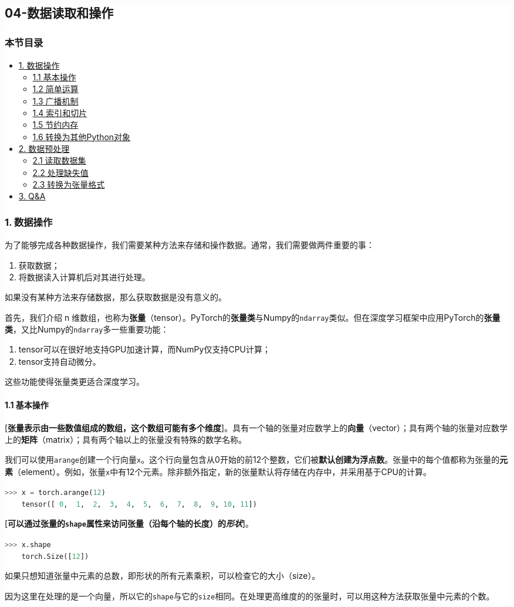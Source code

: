 ## 04-数据读取和操作

### 本节目录

- [1. 数据操作](#1-数据操作)
  - [1.1 基本操作](#11-基本操作)
  - [1.2 简单运算](#12-简单运算)
  - [1.3 广播机制](#13-广播机制)
  - [1.4 索引和切片](#14-索引和切片)
  - [1.5 节约内存](#15-节约内存)
  - [1.6 转换为其他Python对象](#16-转换为其他python对象)
- [2. 数据预处理](#2-数据预处理)
  - [2.1 读取数据集](#21-读取数据集)
  - [2.2 处理缺失值](#22-处理缺失值)
  - [2.3 转换为张量格式](#23-转换为张量格式)
- [3. Q&A](#3-qa)

### 1. 数据操作

为了能够完成各种数据操作，我们需要某种方法来存储和操作数据。通常，我们需要做两件重要的事：

1. 获取数据；
2. 将数据读入计算机后对其进行处理。

如果没有某种方法来存储数据，那么获取数据是没有意义的。

首先，我们介绍 n 维数组，也称为**张量**（tensor）。PyTorch的**张量类**与Numpy的`ndarray`类似。但在深度学习框架中应用PyTorch的**张量类**，又比Numpy的`ndarray`多一些重要功能：

1. tensor可以在很好地支持GPU加速计算，而NumPy仅支持CPU计算；
2. tensor支持自动微分。

这些功能使得张量类更适合深度学习。

#### 1.1 基本操作

[**张量表示由一些数值组成的数组，这个数组可能有多个维度**]。具有一个轴的张量对应数学上的**向量**（vector）；具有两个轴的张量对应数学上的**矩阵**（matrix）；具有两个轴以上的张量没有特殊的数学名称。

我们可以使用`arange`创建一个行向量`x`。这个行向量包含从0开始的前12个整数，它们被**默认创建为浮点数**。张量中的每个值都称为张量的**元素**（element）。例如，张量`x`中有12个元素。除非额外指定，新的张量默认将存储在内存中，并采用基于CPU的计算。

```python
>>> x = torch.arange(12)
	tensor([ 0,  1,  2,  3,  4,  5,  6,  7,  8,  9, 10, 11])
```

[**可以通过张量的`shape`属性来访问张量（沿每个轴的长度）的*形状***]。

```python
>>> x.shape
	torch.Size([12])
```

如果只想知道张量中元素的总数，即形状的所有元素乘积，可以检查它的大小（size）。

因为这里在处理的是一个向量，所以它的`shape`与它的`size`相同。在处理更高维度的的张量时，可以用这种方法获取张量中元素的个数。
